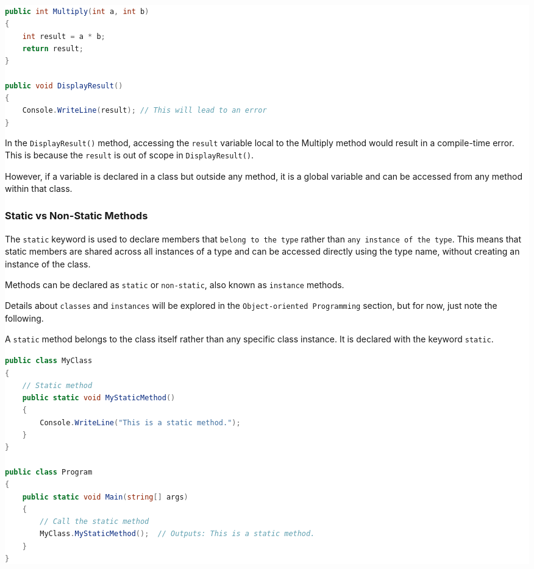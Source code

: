 ```csharp
public int Multiply(int a, int b)
{
    int result = a * b;
    return result;
}

public void DisplayResult()
{
    Console.WriteLine(result); // This will lead to an error
}

```

In the `DisplayResult()` method, accessing the `result` variable local to the Multiply method would result in a compile-time error. This is because the `result` is out of scope in `DisplayResult()`.

However, if a variable is declared in a class but outside any method, it is a global variable and can be accessed from any method within that class.

### Static vs Non-Static Methods

The `static` keyword is used to declare members that `belong to the type` rather than `any instance of the type`. This means that static members are shared across all instances of a type and can be accessed directly using the type name, without creating an instance of the class.

Methods can be declared as `static` or `non-static`, also known as `instance` methods.

Details about `classes` and `instances` will be explored in the `Object-oriented Programming` section, but for now, just note the following.

A `static` method belongs to the class itself rather than any specific class instance. It is declared with the keyword `static`.

```csharp
public class MyClass
{
    // Static method
    public static void MyStaticMethod()
    {
        Console.WriteLine("This is a static method.");
    }
}

public class Program
{
    public static void Main(string[] args)
    {
        // Call the static method
        MyClass.MyStaticMethod();  // Outputs: This is a static method.
    }
}

```
